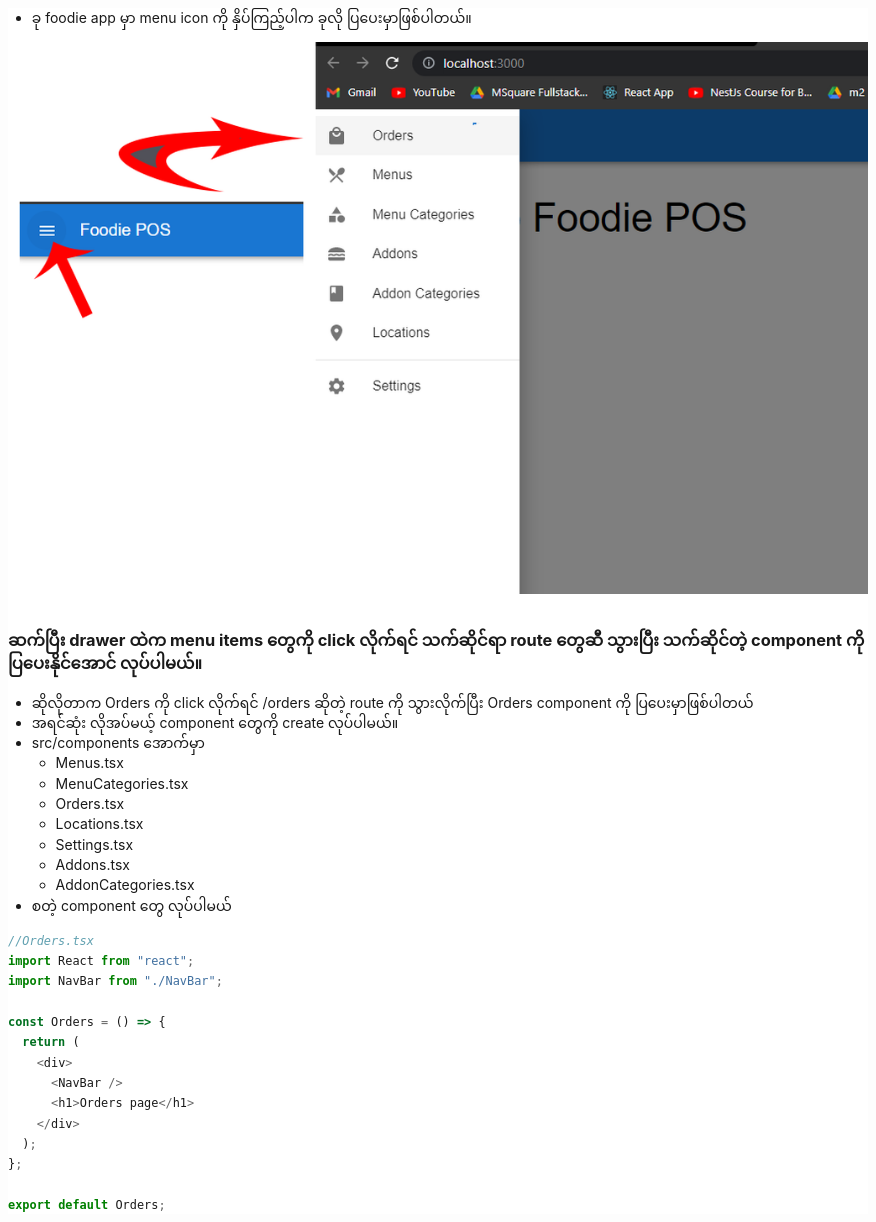- ခု foodie app မှာ menu icon ကို နှိပ်ကြည့်ပါက ခုလို ပြပေးမှာဖြစ်ပါတယ်။

![enter image description here](https://github.com/Aungmyanmar32/msquare-m5-summaries/blob/main/drawer1.png?raw=true)

##
### ဆက်ပြီး drawer ထဲက menu items တွေကို click လိုက်ရင် သက်ဆိုင်ရာ route တွေဆီ သွားပြီး သက်ဆိုင်တဲ့ component ကို ပြပေးနိုင်အောင် လုပ်ပါမယ်။
- ဆိုလိုတာက Orders ကို click လိုက်ရင် /orders ဆိုတဲ့ route ကို သွားလိုက်ပြီး Orders component ကို ပြပေးမှာဖြစ်ပါတယ်
- အရင်ဆုံး လိုအပ်မယ့် component တွေကို create လုပ်ပါမယ်။
- src/components အောက်မှာ
  - Menus.tsx
  - MenuCategories.tsx
  - Orders.tsx
  - Locations.tsx
  - Settings.tsx
  - Addons.tsx
  - AddonCategories.tsx
- စတဲ့ component တွေ လုပ်ပါမယ်
```js
//Orders.tsx
import React from "react";
import NavBar from "./NavBar";

const Orders = () => {
  return (
    <div>
      <NavBar />
      <h1>Orders page</h1>
    </div>
  );
};

export default Orders;

```